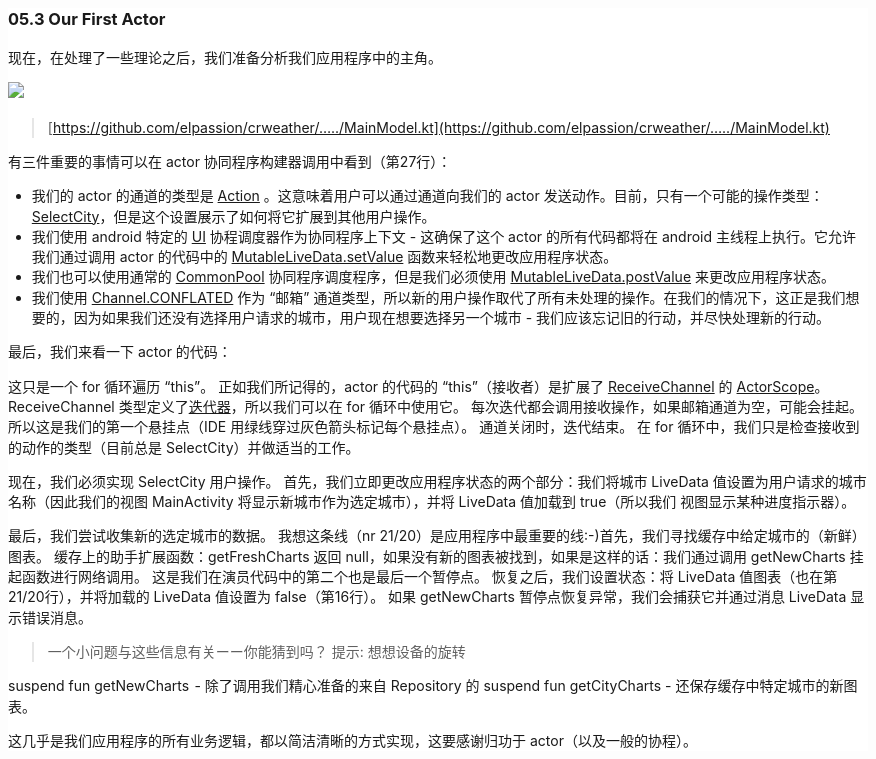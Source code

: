 ### 05.3 Our First Actor

现在，在处理了一些理论之后，我们准备分析我们应用程序中的主角。

![](https://ws3.sinaimg.cn/large/006tNc79gy1froutn4u00j30jg0mdq6o.jpg)

> [https://github.com/elpassion/crweather/…../MainModel.kt](https://github.com/elpassion/crweather/…../MainModel.kt)

有三件重要的事情可以在 actor 协同程序构建器调用中看到（第27行）：

- 我们的  actor 的通道的类型是 [Action](https://github.com/elpassion/crweather/blob/0d2489b26d9e3d50ec84e87306f71610bbc12b2e/app/src/main/java/com/elpassion/crweather/DataTypes.kt#L21) 。这意味着用户可以通过通道向我们的 actor 发送动作。目前，只有一个可能的操作类型：[SelectCity](https://github.com/elpassion/crweather/blob/0d2489b26d9e3d50ec84e87306f71610bbc12b2e/app/src/main/java/com/elpassion/crweather/DataTypes.kt#L23)，但是这个设置展示了如何将它扩展到其他用户操作。
- 我们使用 android 特定的 [UI](https://github.com/Kotlin/kotlinx.coroutines/blob/30dd5c129c493ca7b1a3b2b80437e8a7ec68f3ec/ui/kotlinx-coroutines-android/src/main/kotlin/kotlinx/coroutines/experimental/android/HandlerContext.kt#L28) 协程调度器作为协同程序上下文 - 这确保了这个 actor 的所有代码都将在 android 主线程上执行。它允许我们通过调用 actor 的代码中的 [MutableLiveData.setValue](https://developer.android.com/reference/android/arch/lifecycle/MutableLiveData.html#setValue%28T%29) 函数来轻松地更改应用程序状态。
- 我们也可以使用通常的 [CommonPool](https://github.com/Kotlin/kotlinx.coroutines/blob/ecda27fa01602e42922eadc16ef34b920b8006bb/kotlinx-coroutines-core/src/main/kotlin/kotlinx/coroutines/experimental/CommonPool.kt#L31) 协同程序调度程序，但是我们必须使用 [MutableLiveData.postValue](https://developer.android.com/reference/android/arch/lifecycle/MutableLiveData.html#postValue%28T%29) 来更改应用程序状态。
- 我们使用 [Channel.CONFLATED](https://github.com/Kotlin/kotlinx.coroutines/blob/a74eb5f8b08e84f904e75aa71da4547c9178da8d/kotlinx-coroutines-core/src/main/kotlin/kotlinx/coroutines/experimental/channels/ConflatedChannel.kt) 作为 “邮箱” 通道类型，所以新的用户操作取代了所有未处理的操作。在我们的情况下，这正是我们想要的，因为如果我们还没有选择用户请求的城市，用户现在想要选择另一个城市 - 我们应该忘记旧的行动，并尽快处理新的行动。

最后，我们来看一下 actor 的代码：

这只是一个 for 循环遍历 “this”。 正如我们所记得的，actor 的代码的 “this”（接收者）是扩展了 [ReceiveChannel](https://github.com/Kotlin/kotlinx.coroutines/blob/a74eb5f8b08e84f904e75aa71da4547c9178da8d/kotlinx-coroutines-core/src/main/kotlin/kotlinx/coroutines/experimental/channels/Channel.kt#L104) 的 [ActorScope](https://github.com/Kotlin/kotlinx.coroutines/blob/7b10c942fd769b64d8c33fbbe5a667ab028230b3/kotlinx-coroutines-core/src/main/kotlin/kotlinx/coroutines/experimental/channels/Actor.kt#L26)。 ReceiveChannel 类型定义了[迭代器](https://github.com/Kotlin/kotlinx.coroutines/blob/a74eb5f8b08e84f904e75aa71da4547c9178da8d/kotlinx-coroutines-core/src/main/kotlin/kotlinx/coroutines/experimental/channels/Channel.kt#L177)，所以我们可以在 for 循环中使用它。 每次迭代都会调用接收操作，如果邮箱通道为空，可能会挂起。 所以这是我们的第一个悬挂点（IDE 用绿线穿过灰色箭头标记每个悬挂点）。 通道关闭时，迭代结束。 在 for 循环中，我们只是检查接收到的动作的类型（目前总是 SelectCity）并做适当的工作。

现在，我们必须实现 SelectCity 用户操作。 首先，我们立即更改应用程序状态的两个部分：我们将城市 LiveData 值设置为用户请求的城市名称（因此我们的视图 MainActivity 将显示新城市作为选定城市），并将 LiveData 值加载到 true（所以我们 视图显示某种进度指示器）。

最后，我们尝试收集新的选定城市的数据。 我想这条线（nr 21/20）是应用程序中最重要的线:-)首先，我们寻找缓存中给定城市的（新鲜）图表。 缓存上的助手扩展函数：getFreshCharts 返回 null，如果没有新的图表被找到，如果是这样的话：我们通过调用 getNewCharts 挂起函数进行网络调用。 这是我们在演员代码中的第二个也是最后一个暂停点。 恢复之后，我们设置状态：将 LiveData 值图表（也在第21/20行），并将加载的 LiveData 值设置为 false（第16行）。 如果 getNewCharts 暂停点恢复异常，我们会捕获它并通过消息 LiveData 显示错误消息。

> 一个小问题与这些信息有关ーー你能猜到吗？ 提示: 想想设备的旋转 

suspend fun getNewCharts  - 除了调用我们精心准备的来自 Repository 的 suspend fun getCityCharts  - 还保存缓存中特定城市的新图表。

这几乎是我们应用程序的所有业务逻辑，都以简洁清晰的方式实现，这要感谢归功于 actor（以及一般的协程）。
